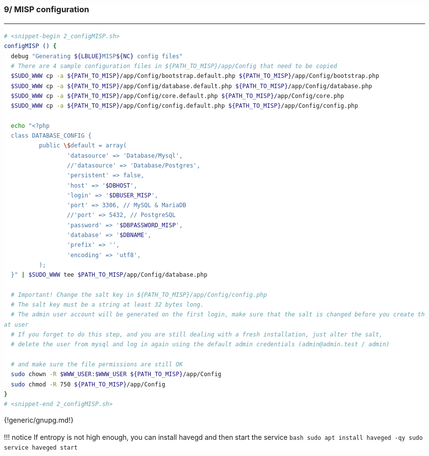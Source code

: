 ### 9/ MISP configuration
---------------------
```bash
# <snippet-begin 2_configMISP.sh>
configMISP () {
  debug "Generating ${LBLUE}MISP${NC} config files"
  # There are 4 sample configuration files in ${PATH_TO_MISP}/app/Config that need to be copied
  $SUDO_WWW cp -a ${PATH_TO_MISP}/app/Config/bootstrap.default.php ${PATH_TO_MISP}/app/Config/bootstrap.php
  $SUDO_WWW cp -a ${PATH_TO_MISP}/app/Config/database.default.php ${PATH_TO_MISP}/app/Config/database.php
  $SUDO_WWW cp -a ${PATH_TO_MISP}/app/Config/core.default.php ${PATH_TO_MISP}/app/Config/core.php
  $SUDO_WWW cp -a ${PATH_TO_MISP}/app/Config/config.default.php ${PATH_TO_MISP}/app/Config/config.php

  echo "<?php
  class DATABASE_CONFIG {
          public \$default = array(
                  'datasource' => 'Database/Mysql',
                  //'datasource' => 'Database/Postgres',
                  'persistent' => false,
                  'host' => '$DBHOST',
                  'login' => '$DBUSER_MISP',
                  'port' => 3306, // MySQL & MariaDB
                  //'port' => 5432, // PostgreSQL
                  'password' => '$DBPASSWORD_MISP',
                  'database' => '$DBNAME',
                  'prefix' => '',
                  'encoding' => 'utf8',
          );
  }" | $SUDO_WWW tee $PATH_TO_MISP/app/Config/database.php

  # Important! Change the salt key in ${PATH_TO_MISP}/app/Config/config.php
  # The salt key must be a string at least 32 bytes long.
  # The admin user account will be generated on the first login, make sure that the salt is changed before you create that user
  # If you forget to do this step, and you are still dealing with a fresh installation, just alter the salt,
  # delete the user from mysql and log in again using the default admin credentials (admin@admin.test / admin)

  # and make sure the file permissions are still OK
  sudo chown -R $WWW_USER:$WWW_USER ${PATH_TO_MISP}/app/Config
  sudo chmod -R 750 ${PATH_TO_MISP}/app/Config
}
# <snippet-end 2_configMISP.sh>
```

{!generic/gnupg.md!}

!!! notice
    If entropy is not high enough, you can install havegd and then start the service
    ```bash
    sudo apt install haveged -qy
    sudo service haveged start
    ```

